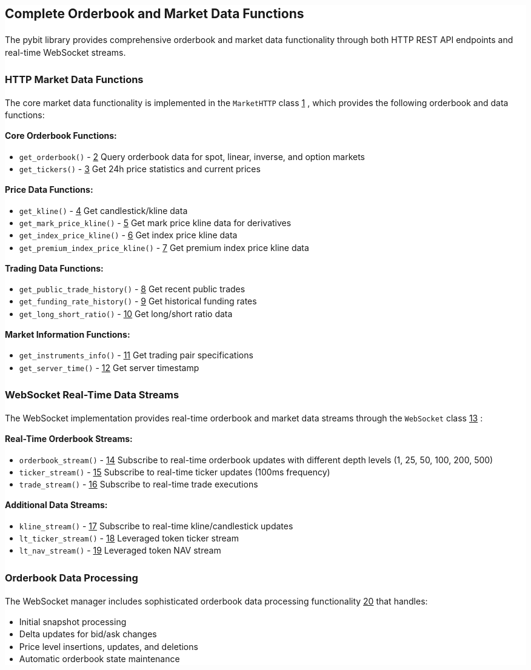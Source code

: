 ## Complete Orderbook and Market Data Functions

The pybit library provides comprehensive orderbook and market data functionality through both HTTP REST API endpoints and real-time WebSocket streams.

### HTTP Market Data Functions

The core market data functionality is implemented in the `MarketHTTP` class [1](#5-0) , which provides the following orderbook and data functions:

**Core Orderbook Functions:**
- `get_orderbook()` - [2](#5-1)  Query orderbook data for spot, linear, inverse, and option markets
- `get_tickers()` - [3](#5-2)  Get 24h price statistics and current prices

**Price Data Functions:**
- `get_kline()` - [4](#5-3)  Get candlestick/kline data
- `get_mark_price_kline()` - [5](#5-4)  Get mark price kline data for derivatives
- `get_index_price_kline()` - [6](#5-5)  Get index price kline data
- `get_premium_index_price_kline()` - [7](#5-6)  Get premium index price kline data

**Trading Data Functions:**
- `get_public_trade_history()` - [8](#5-7)  Get recent public trades
- `get_funding_rate_history()` - [9](#5-8)  Get historical funding rates
- `get_long_short_ratio()` - [10](#5-9)  Get long/short ratio data

**Market Information Functions:**
- `get_instruments_info()` - [11](#5-10)  Get trading pair specifications
- `get_server_time()` - [12](#5-11)  Get server timestamp

### WebSocket Real-Time Data Streams

The WebSocket implementation provides real-time orderbook and market data streams through the `WebSocket` class [13](#5-12) :

**Real-Time Orderbook Streams:**
- `orderbook_stream()` - [14](#5-13)  Subscribe to real-time orderbook updates with different depth levels (1, 25, 50, 100, 200, 500)
- `ticker_stream()` - [15](#5-14)  Subscribe to real-time ticker updates (100ms frequency)
- `trade_stream()` - [16](#5-15)  Subscribe to real-time trade executions

**Additional Data Streams:**
- `kline_stream()` - [17](#5-16)  Subscribe to real-time kline/candlestick updates
- `lt_ticker_stream()` - [18](#5-17)  Leveraged token ticker stream
- `lt_nav_stream()` - [19](#5-18)  Leveraged token NAV stream

### Orderbook Data Processing

The WebSocket manager includes sophisticated orderbook data processing functionality [20](#5-19)  that handles:
- Initial snapshot processing
- Delta updates for bid/ask changes
- Price level insertions, updates, and deletions
- Automatic orderbook state maintenance
